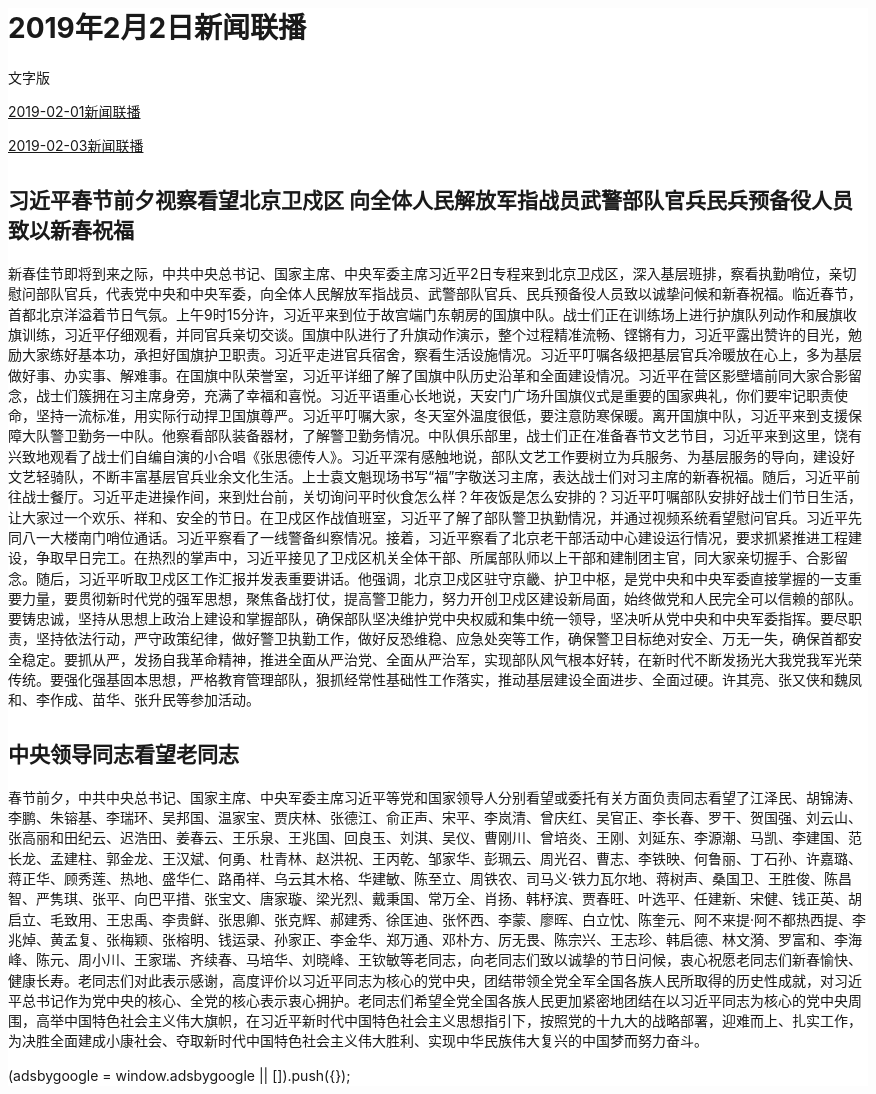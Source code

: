 







# 2019年2月2日新闻联播
 文字版








[2019-02-01新闻联播](/xinwenlianbo/20190201)


[2019-02-03新闻联播](/xinwenlianbo/20190203)





## 习近平春节前夕视察看望北京卫戍区 向全体人民解放军指战员武警部队官兵民兵预备役人员致以新春祝福


新春佳节即将到来之际，中共中央总书记、国家主席、中央军委主席习近平2日专程来到北京卫戍区，深入基层班排，察看执勤哨位，亲切慰问部队官兵，代表党中央和中央军委，向全体人民解放军指战员、武警部队官兵、民兵预备役人员致以诚挚问候和新春祝福。临近春节，首都北京洋溢着节日气氛。上午9时15分许，习近平来到位于故宫端门东朝房的国旗中队。战士们正在训练场上进行护旗队列动作和展旗收旗训练，习近平仔细观看，并同官兵亲切交谈。国旗中队进行了升旗动作演示，整个过程精准流畅、铿锵有力，习近平露出赞许的目光，勉励大家练好基本功，承担好国旗护卫职责。习近平走进官兵宿舍，察看生活设施情况。习近平叮嘱各级把基层官兵冷暖放在心上，多为基层做好事、办实事、解难事。在国旗中队荣誉室，习近平详细了解了国旗中队历史沿革和全面建设情况。习近平在营区影壁墙前同大家合影留念，战士们簇拥在习主席身旁，充满了幸福和喜悦。习近平语重心长地说，天安门广场升国旗仪式是重要的国家典礼，你们要牢记职责使命，坚持一流标准，用实际行动捍卫国旗尊严。习近平叮嘱大家，冬天室外温度很低，要注意防寒保暖。离开国旗中队，习近平来到支援保障大队警卫勤务一中队。他察看部队装备器材，了解警卫勤务情况。中队俱乐部里，战士们正在准备春节文艺节目，习近平来到这里，饶有兴致地观看了战士们自编自演的小合唱《张思德传人》。习近平深有感触地说，部队文艺工作要树立为兵服务、为基层服务的导向，建设好文艺轻骑队，不断丰富基层官兵业余文化生活。上士袁文魁现场书写“福”字敬送习主席，表达战士们对习主席的新春祝福。随后，习近平前往战士餐厅。习近平走进操作间，来到灶台前，关切询问平时伙食怎么样？年夜饭是怎么安排的？习近平叮嘱部队安排好战士们节日生活，让大家过一个欢乐、祥和、安全的节日。在卫戍区作战值班室，习近平了解了部队警卫执勤情况，并通过视频系统看望慰问官兵。习近平先同八一大楼南门哨位通话。习近平察看了一线警备纠察情况。接着，习近平察看了北京老干部活动中心建设运行情况，要求抓紧推进工程建设，争取早日完工。在热烈的掌声中，习近平接见了卫戍区机关全体干部、所属部队师以上干部和建制团主官，同大家亲切握手、合影留念。随后，习近平听取卫戍区工作汇报并发表重要讲话。他强调，北京卫戍区驻守京畿、护卫中枢，是党中央和中央军委直接掌握的一支重要力量，要贯彻新时代党的强军思想，聚焦备战打仗，提高警卫能力，努力开创卫戍区建设新局面，始终做党和人民完全可以信赖的部队。要铸忠诚，坚持从思想上政治上建设和掌握部队，确保部队坚决维护党中央权威和集中统一领导，坚决听从党中央和中央军委指挥。要尽职责，坚持依法行动，严守政策纪律，做好警卫执勤工作，做好反恐维稳、应急处突等工作，确保警卫目标绝对安全、万无一失，确保首都安全稳定。要抓从严，发扬自我革命精神，推进全面从严治党、全面从严治军，实现部队风气根本好转，在新时代不断发扬光大我党我军光荣传统。要强化强基固本思想，严格教育管理部队，狠抓经常性基础性工作落实，推动基层建设全面进步、全面过硬。许其亮、张又侠和魏凤和、李作成、苗华、张升民等参加活动。


## 中央领导同志看望老同志


春节前夕，中共中央总书记、国家主席、中央军委主席习近平等党和国家领导人分别看望或委托有关方面负责同志看望了江泽民、胡锦涛、李鹏、朱镕基、李瑞环、吴邦国、温家宝、贾庆林、张德江、俞正声、宋平、李岚清、曾庆红、吴官正、李长春、罗干、贺国强、刘云山、张高丽和田纪云、迟浩田、姜春云、王乐泉、王兆国、回良玉、刘淇、吴仪、曹刚川、曾培炎、王刚、刘延东、李源潮、马凯、李建国、范长龙、孟建柱、郭金龙、王汉斌、何勇、杜青林、赵洪祝、王丙乾、邹家华、彭珮云、周光召、曹志、李铁映、何鲁丽、丁石孙、许嘉璐、蒋正华、顾秀莲、热地、盛华仁、路甬祥、乌云其木格、华建敏、陈至立、周铁农、司马义·铁力瓦尔地、蒋树声、桑国卫、王胜俊、陈昌智、严隽琪、张平、向巴平措、张宝文、唐家璇、梁光烈、戴秉国、常万全、肖扬、韩杼滨、贾春旺、叶选平、任建新、宋健、钱正英、胡启立、毛致用、王忠禹、李贵鲜、张思卿、张克辉、郝建秀、徐匡迪、张怀西、李蒙、廖晖、白立忱、陈奎元、阿不来提·阿不都热西提、李兆焯、黄孟复、张梅颖、张榕明、钱运录、孙家正、李金华、郑万通、邓朴方、厉无畏、陈宗兴、王志珍、韩启德、林文漪、罗富和、李海峰、陈元、周小川、王家瑞、齐续春、马培华、刘晓峰、王钦敏等老同志，向老同志们致以诚挚的节日问候，衷心祝愿老同志们新春愉快、健康长寿。老同志们对此表示感谢，高度评价以习近平同志为核心的党中央，团结带领全党全军全国各族人民所取得的历史性成就，对习近平总书记作为党中央的核心、全党的核心表示衷心拥护。老同志们希望全党全国各族人民更加紧密地团结在以习近平同志为核心的党中央周围，高举中国特色社会主义伟大旗帜，在习近平新时代中国特色社会主义思想指引下，按照党的十九大的战略部署，迎难而上、扎实工作，为决胜全面建成小康社会、夺取新时代中国特色社会主义伟大胜利、实现中华民族伟大复兴的中国梦而努力奋斗。





 (adsbygoogle = window.adsbygoogle || []).push({});
